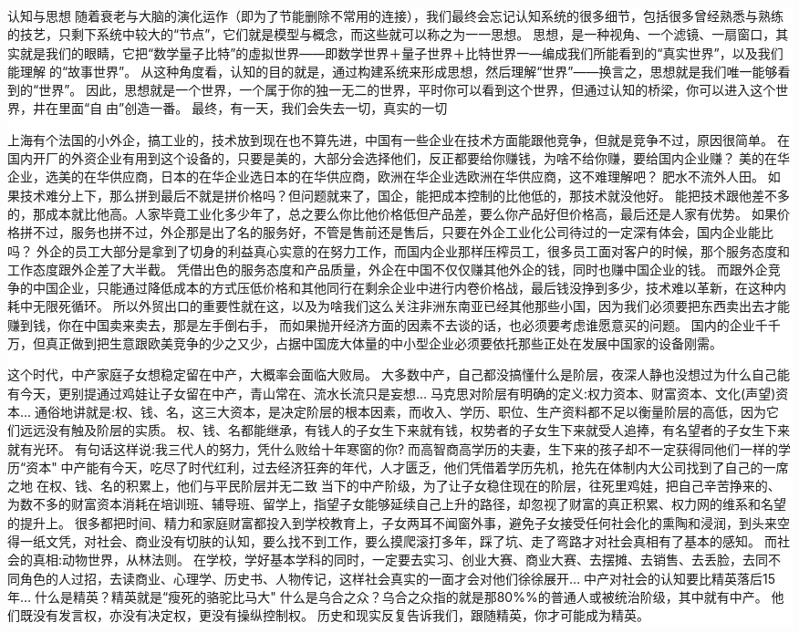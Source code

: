

认知与思想
随着衰老与大脑的演化运作（即为了节能删除不常用的连接），我们最终会忘记认知系统的很多细节，包括很多曾经熟悉与熟练的技艺，只剩下系统中较大的“节点”，它们就是模型与概念，而这些就可以称之为一一思想。
思想，是一种视角、一个滤镜、一扇窗口，其实就是我们的眼睛，它把“数学量子比特”的虛拟世界——即数学世界＋量子世界＋比特世界一—编成我们所能看到的“真实世界”，以及我们能理解
的“故事世界”。
从这种角度看，认知的目的就是，通过构建系统来形成思想，然后理解“世界”——换言之，思想就是我们唯一能够看到的“世界”。
因此，思想就是一个世界，一个属于你的独一无二的世界，平时你可以看到这个世界，但通过认知的桥梁，你可以进入这个世界，井在里面“自
由”创造一番。
最终，有一天，我们会失去一切，真实的一切



 上海有个法国的小外企，搞工业的，技术放到现在也不算先进，中国有一些企业在技术方面能跟他竞争，但就是竞争不过，原因很简单。 
在国内开厂的外资企业有用到这个设备的，只要是美的，大部分会选择他们，反正都要给你赚钱，为啥不给你赚，要给国内企业赚？
美的在华企业，选美的在华供应商，日本的在华企业选日本的在华供应商，欧洲在华企业选欧洲在华供应商，这不难理解吧？
肥水不流外人田。 如果技术难分上下，那么拼到最后不就是拼价格吗？但问题就来了，国企，能把成本控制的比他低的，那技术就没他好。
能把技术跟他差不多的，那成本就比他高。人家毕竟工业化多少年了，总之要么你比他价格低但产品差，要么你产品好但价格高，最后还是人家有优势。
如果价格拼不过，服务也拼不过，外企那是出了名的服务好，不管是售前还是售后，只要在外企工业化公司待过的一定深有体会，国内企业能比吗？
外企的员工大部分是拿到了切身的利益真心实意的在努力工作，而国内企业那样压榨员工，很多员工面对客户的时候，那个服务态度和工作态度跟外企差了大半截。 
凭借出色的服务态度和产品质量，外企在中国不仅仅赚其他外企的钱，同时也赚中国企业的钱。
而跟外企竞争的中国企业，只能通过降低成本的方式压低价格和其他同行在剩余企业中进行内卷价格战，最后钱没挣到多少，技术难以革新，在这种内耗中无限死循环。 
所以外贸出口的重要性就在这，以及为啥我们这么关注非洲东南亚已经其他那些小国，因为我们必须要把东西卖出去才能赚到钱，你在中国卖来卖去，那是左手倒右手，
而如果抛开经济方面的因素不去谈的话，也必须要考虑谁愿意买的问题。
 国内的企业千千万，但真正做到把生意跟欧美竞争的少之又少，占据中国庞大体量的中小型企业必须要依托那些正处在发展中国家的设备刚需。  





这个时代，中产家庭子女想稳定留在中产，大概率会面临大败局。
 大多数中产，自己都没搞懂什么是阶层，夜深人静也没想过为什么自己能有今天，更别提通过鸡娃让子女留在中产，青山常在、流水长流只是妄想… 
马克思对阶层有明确的定义:权力资本、财富资本、文化(声望)资本… 
通俗地讲就是:权、钱、名，这三大资本，是决定阶层的根本因素，而收入、学历、职位、生产资料都不足以衡量阶层的高低，因为它们远远没有触及阶层的实质。 权、钱、名都能继承，有钱人的子女生下来就有钱，权势者的子女生下来就受人追捧，有名望者的子女生下来就有光环。 
有句话这样说:我三代人的努力，凭什么败给十年寒窗的你? 而高智商高学历的夫妻，生下来的孩子却不一定获得同他们一样的学历“资本" 中产能有今天，吃尽了时代红利，过去经济狂奔的年代，人才匮乏，他们凭借着学历先机，抢先在体制内大公司找到了自己的一席之地 在权、钱、名的积累上，他们与平民阶层并无二致 当下的中产阶级，为了让子女稳住现在的阶层，往死里鸡娃，把自己辛苦挣来的、为数不多的财富资本消耗在培训班、辅导班、留学上，指望子女能够延续自己上升的路径，却忽视了财富的真正积累、权力网的维系和名望的提升上。 很多都把时间、精力和家庭财富都投入到学校教育上，子女两耳不闻窗外事，避免子女接受任何社会化的熏陶和浸润，到头来空得一纸文凭，对社会、商业没有切肤的认知，要么找不到工作，要么摸爬滚打多年，踩了坑、走了弯路才对社会真相有了基本的感知。 而社会的真相:动物世界，从林法则。 在学校，学好基本学科的同时，一定要去实习、创业大赛、商业大赛、去摆摊、去销售、去丢脸，去同不同角色的人过招，去读商业、心理学、历史书、人物传记，这样社会真实的一面才会对他们徐徐展开… 中产对社会的认知要比精英落后15年… 什么是精英？精英就是“瘦死的骆驼比马大" 什么是乌合之众？乌合之众指的就是那80%%的普通人或被统治阶级，其中就有中产。 他们既没有发言权，亦没有决定权，更没有操纵控制权。 历史和现实反复告诉我们，跟随精英，你才可能成为精英。 









